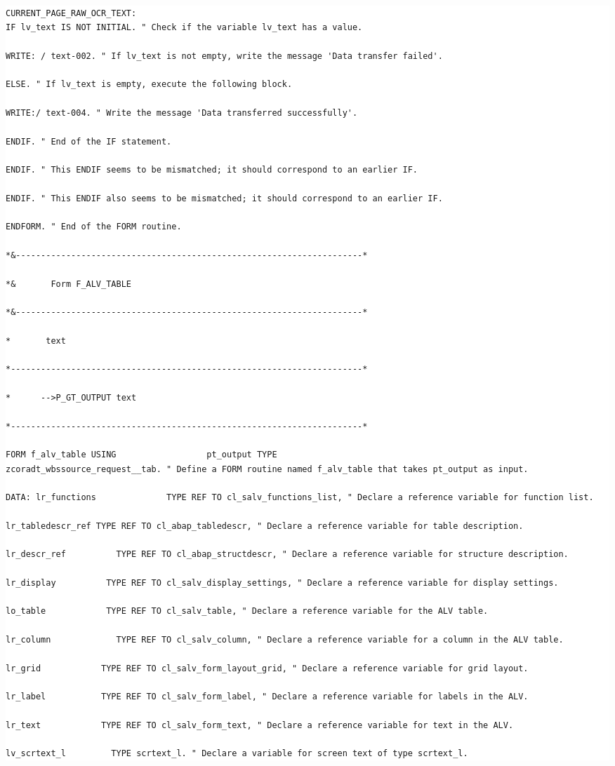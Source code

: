 ```abap
CURRENT_PAGE_RAW_OCR_TEXT:
IF lv_text IS NOT INITIAL. " Check if the variable lv_text has a value.

WRITE: / text-002. " If lv_text is not empty, write the message 'Data transfer failed'.

ELSE. " If lv_text is empty, execute the following block.

WRITE:/ text-004. " Write the message 'Data transferred successfully'.

ENDIF. " End of the IF statement.

ENDIF. " This ENDIF seems to be mismatched; it should correspond to an earlier IF.

ENDIF. " This ENDIF also seems to be mismatched; it should correspond to an earlier IF.

ENDFORM. " End of the FORM routine.

*&---------------------------------------------------------------------*

*&       Form F_ALV_TABLE

*&---------------------------------------------------------------------*

*       text

*----------------------------------------------------------------------*

*      -->P_GT_OUTPUT text

*----------------------------------------------------------------------*

FORM f_alv_table USING                  pt_output TYPE
zcoradt_wbssource_request__tab. " Define a FORM routine named f_alv_table that takes pt_output as input.

DATA: lr_functions              TYPE REF TO cl_salv_functions_list, " Declare a reference variable for function list.

lr_tabledescr_ref TYPE REF TO cl_abap_tabledescr, " Declare a reference variable for table description.

lr_descr_ref          TYPE REF TO cl_abap_structdescr, " Declare a reference variable for structure description.

lr_display          TYPE REF TO cl_salv_display_settings, " Declare a reference variable for display settings.

lo_table            TYPE REF TO cl_salv_table, " Declare a reference variable for the ALV table.

lr_column             TYPE REF TO cl_salv_column, " Declare a reference variable for a column in the ALV table.

lr_grid            TYPE REF TO cl_salv_form_layout_grid, " Declare a reference variable for grid layout.

lr_label           TYPE REF TO cl_salv_form_label, " Declare a reference variable for labels in the ALV.

lr_text            TYPE REF TO cl_salv_form_text, " Declare a reference variable for text in the ALV.

lv_scrtext_l         TYPE scrtext_l. " Declare a variable for screen text of type scrtext_l.

```